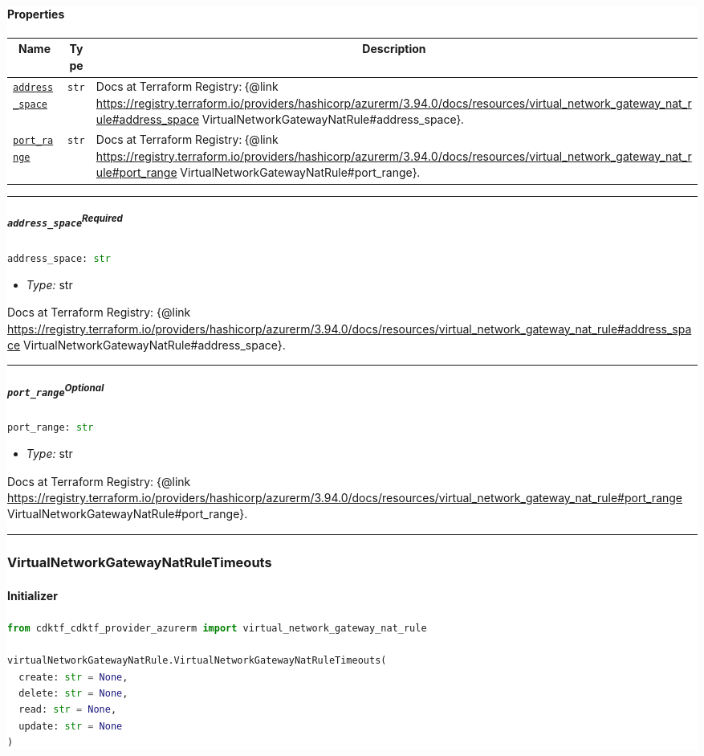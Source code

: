 #### Properties <a name="Properties" id="Properties"></a>

| **Name** | **Type** | **Description** |
| --- | --- | --- |
| <code><a href="#@cdktf/provider-azurerm.virtualNetworkGatewayNatRule.VirtualNetworkGatewayNatRuleInternalMapping.property.addressSpace">address_space</a></code> | <code>str</code> | Docs at Terraform Registry: {@link https://registry.terraform.io/providers/hashicorp/azurerm/3.94.0/docs/resources/virtual_network_gateway_nat_rule#address_space VirtualNetworkGatewayNatRule#address_space}. |
| <code><a href="#@cdktf/provider-azurerm.virtualNetworkGatewayNatRule.VirtualNetworkGatewayNatRuleInternalMapping.property.portRange">port_range</a></code> | <code>str</code> | Docs at Terraform Registry: {@link https://registry.terraform.io/providers/hashicorp/azurerm/3.94.0/docs/resources/virtual_network_gateway_nat_rule#port_range VirtualNetworkGatewayNatRule#port_range}. |

---

##### `address_space`<sup>Required</sup> <a name="address_space" id="@cdktf/provider-azurerm.virtualNetworkGatewayNatRule.VirtualNetworkGatewayNatRuleInternalMapping.property.addressSpace"></a>

```python
address_space: str
```

- *Type:* str

Docs at Terraform Registry: {@link https://registry.terraform.io/providers/hashicorp/azurerm/3.94.0/docs/resources/virtual_network_gateway_nat_rule#address_space VirtualNetworkGatewayNatRule#address_space}.

---

##### `port_range`<sup>Optional</sup> <a name="port_range" id="@cdktf/provider-azurerm.virtualNetworkGatewayNatRule.VirtualNetworkGatewayNatRuleInternalMapping.property.portRange"></a>

```python
port_range: str
```

- *Type:* str

Docs at Terraform Registry: {@link https://registry.terraform.io/providers/hashicorp/azurerm/3.94.0/docs/resources/virtual_network_gateway_nat_rule#port_range VirtualNetworkGatewayNatRule#port_range}.

---

### VirtualNetworkGatewayNatRuleTimeouts <a name="VirtualNetworkGatewayNatRuleTimeouts" id="@cdktf/provider-azurerm.virtualNetworkGatewayNatRule.VirtualNetworkGatewayNatRuleTimeouts"></a>

#### Initializer <a name="Initializer" id="@cdktf/provider-azurerm.virtualNetworkGatewayNatRule.VirtualNetworkGatewayNatRuleTimeouts.Initializer"></a>

```python
from cdktf_cdktf_provider_azurerm import virtual_network_gateway_nat_rule

virtualNetworkGatewayNatRule.VirtualNetworkGatewayNatRuleTimeouts(
  create: str = None,
  delete: str = None,
  read: str = None,
  update: str = None
)
```
